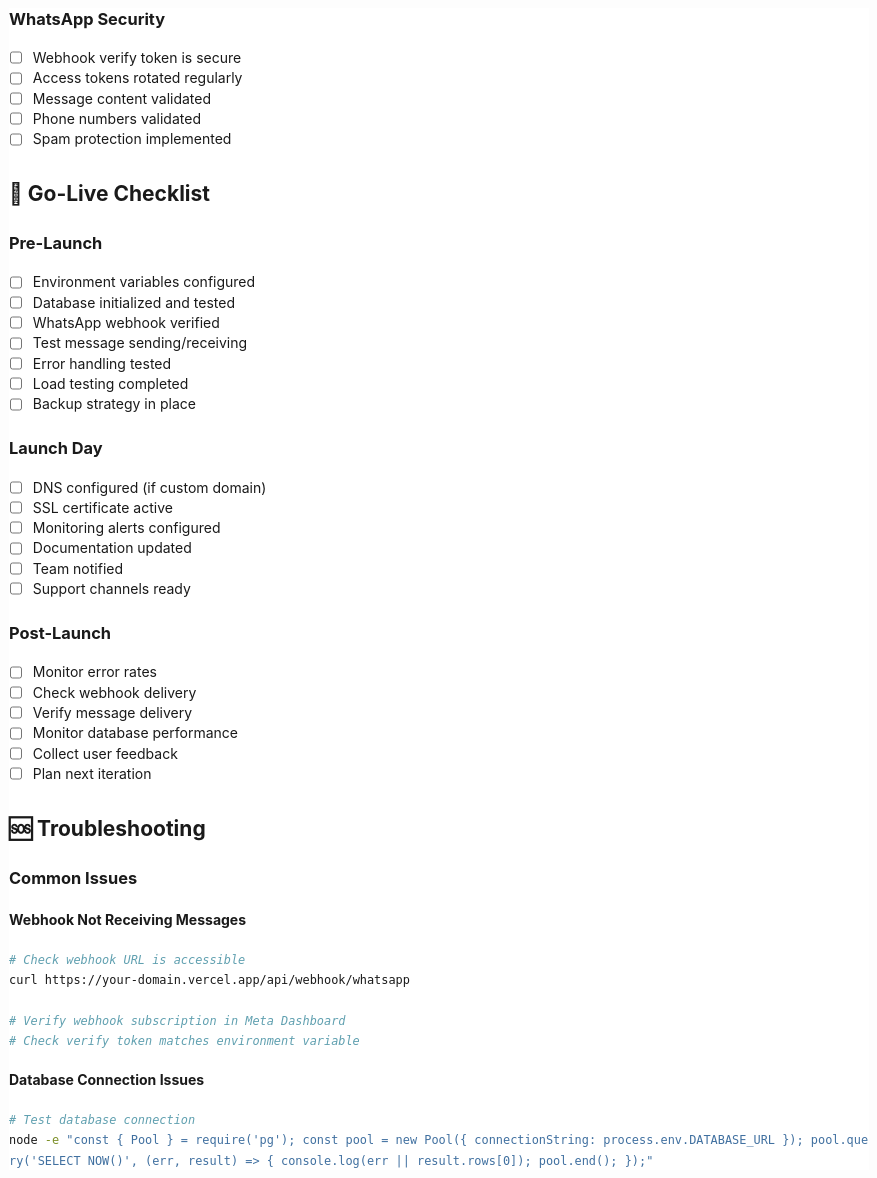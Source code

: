 ### WhatsApp Security
- [ ] Webhook verify token is secure
- [ ] Access tokens rotated regularly
- [ ] Message content validated
- [ ] Phone numbers validated
- [ ] Spam protection implemented

## 🚦 Go-Live Checklist

### Pre-Launch
- [ ] Environment variables configured
- [ ] Database initialized and tested
- [ ] WhatsApp webhook verified
- [ ] Test message sending/receiving
- [ ] Error handling tested
- [ ] Load testing completed
- [ ] Backup strategy in place

### Launch Day
- [ ] DNS configured (if custom domain)
- [ ] SSL certificate active
- [ ] Monitoring alerts configured
- [ ] Documentation updated
- [ ] Team notified
- [ ] Support channels ready

### Post-Launch
- [ ] Monitor error rates
- [ ] Check webhook delivery
- [ ] Verify message delivery
- [ ] Monitor database performance
- [ ] Collect user feedback
- [ ] Plan next iteration

## 🆘 Troubleshooting

### Common Issues

#### Webhook Not Receiving Messages
```bash
# Check webhook URL is accessible
curl https://your-domain.vercel.app/api/webhook/whatsapp

# Verify webhook subscription in Meta Dashboard
# Check verify token matches environment variable
```

#### Database Connection Issues
```bash
# Test database connection
node -e "const { Pool } = require('pg'); const pool = new Pool({ connectionString: process.env.DATABASE_URL }); pool.query('SELECT NOW()', (err, result) => { console.log(err || result.rows[0]); pool.end(); });"
```
